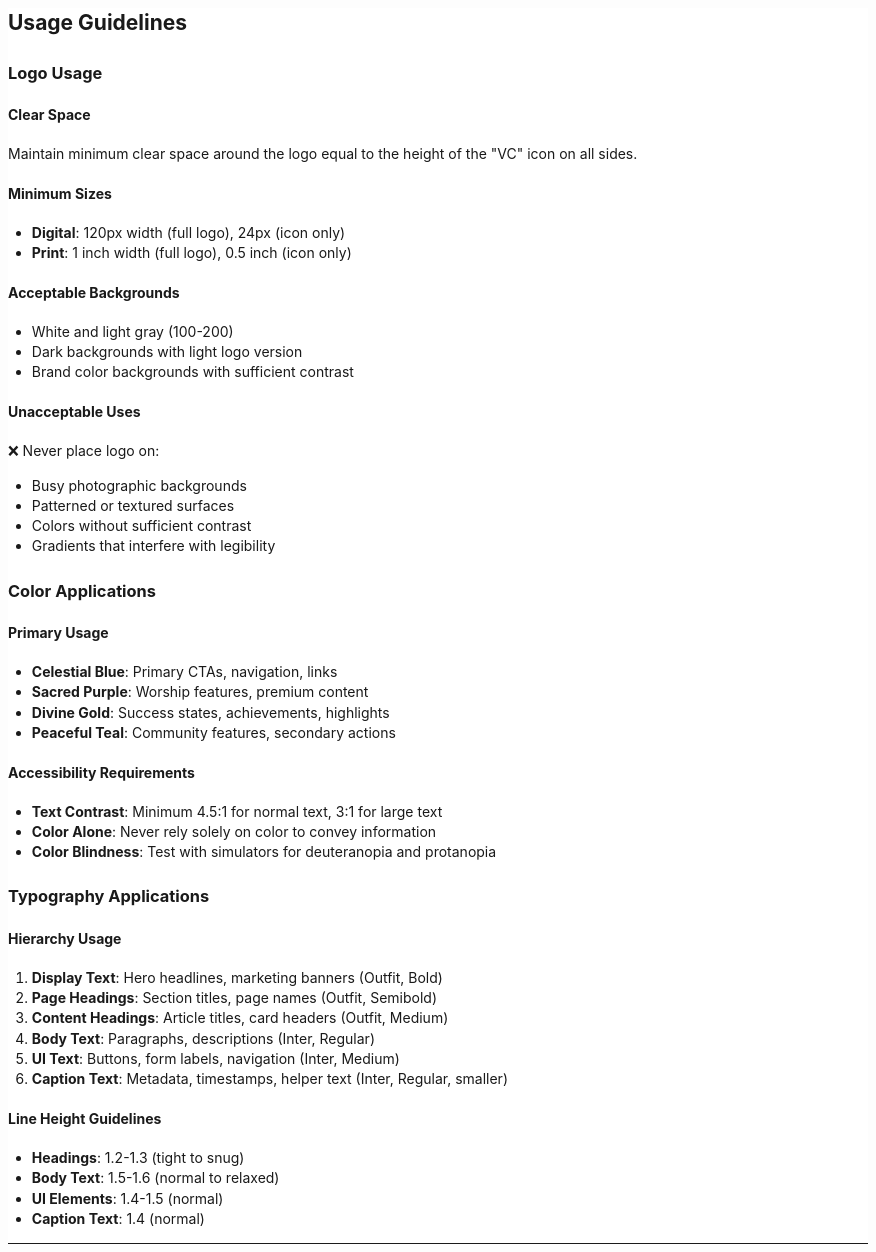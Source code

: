 
## Usage Guidelines

### Logo Usage

#### Clear Space
Maintain minimum clear space around the logo equal to the height of the "VC" icon on all sides.

#### Minimum Sizes
- **Digital**: 120px width (full logo), 24px (icon only)
- **Print**: 1 inch width (full logo), 0.5 inch (icon only)

#### Acceptable Backgrounds
- White and light gray (100-200)
- Dark backgrounds with light logo version
- Brand color backgrounds with sufficient contrast

#### Unacceptable Uses
❌ Never place logo on:
- Busy photographic backgrounds
- Patterned or textured surfaces
- Colors without sufficient contrast
- Gradients that interfere with legibility

### Color Applications

#### Primary Usage
- **Celestial Blue**: Primary CTAs, navigation, links
- **Sacred Purple**: Worship features, premium content
- **Divine Gold**: Success states, achievements, highlights
- **Peaceful Teal**: Community features, secondary actions

#### Accessibility Requirements
- **Text Contrast**: Minimum 4.5:1 for normal text, 3:1 for large text
- **Color Alone**: Never rely solely on color to convey information
- **Color Blindness**: Test with simulators for deuteranopia and protanopia

### Typography Applications

#### Hierarchy Usage
1. **Display Text**: Hero headlines, marketing banners (Outfit, Bold)
2. **Page Headings**: Section titles, page names (Outfit, Semibold)  
3. **Content Headings**: Article titles, card headers (Outfit, Medium)
4. **Body Text**: Paragraphs, descriptions (Inter, Regular)
5. **UI Text**: Buttons, form labels, navigation (Inter, Medium)
6. **Caption Text**: Metadata, timestamps, helper text (Inter, Regular, smaller)

#### Line Height Guidelines
- **Headings**: 1.2-1.3 (tight to snug)
- **Body Text**: 1.5-1.6 (normal to relaxed)
- **UI Elements**: 1.4-1.5 (normal)
- **Caption Text**: 1.4 (normal)

---